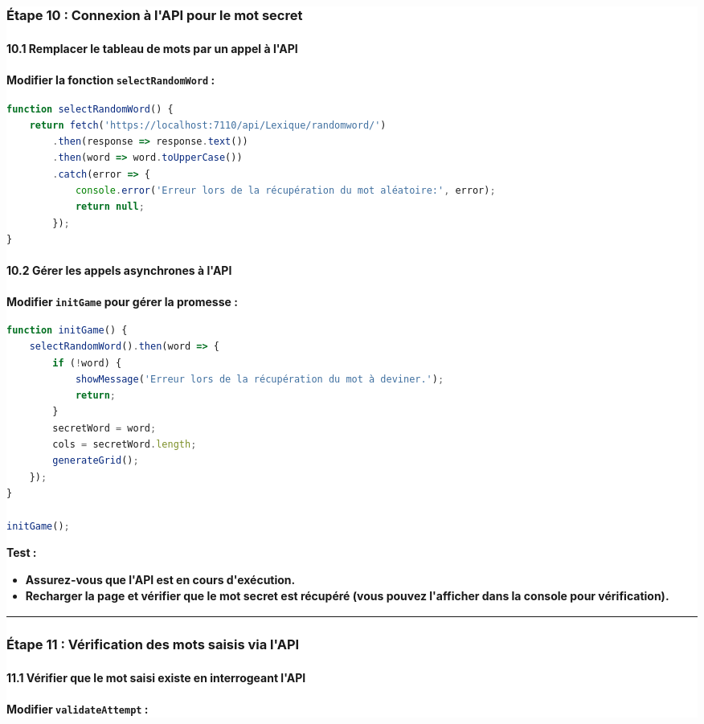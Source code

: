 
### **Étape 10 : Connexion à l'API pour le mot secret**

#### **10.1 Remplacer le tableau de mots par un appel à l'API**

**Modifier la fonction `selectRandomWord` :**

```javascript
function selectRandomWord() {
    return fetch('https://localhost:7110/api/Lexique/randomword/')
        .then(response => response.text())
        .then(word => word.toUpperCase())
        .catch(error => {
            console.error('Erreur lors de la récupération du mot aléatoire:', error);
            return null;
        });
}
```

#### **10.2 Gérer les appels asynchrones à l'API**

**Modifier `initGame` pour gérer la promesse :**

```javascript
function initGame() {
    selectRandomWord().then(word => {
        if (!word) {
            showMessage('Erreur lors de la récupération du mot à deviner.');
            return;
        }
        secretWord = word;
        cols = secretWord.length;
        generateGrid();
    });
}

initGame();
```

**Test :**

- **Assurez-vous que l'API est en cours d'exécution.**
- **Recharger la page et vérifier que le mot secret est récupéré (vous pouvez l'afficher dans la console pour vérification).**

---

### **Étape 11 : Vérification des mots saisis via l'API**

#### **11.1 Vérifier que le mot saisi existe en interrogeant l'API**

**Modifier `validateAttempt` :**
